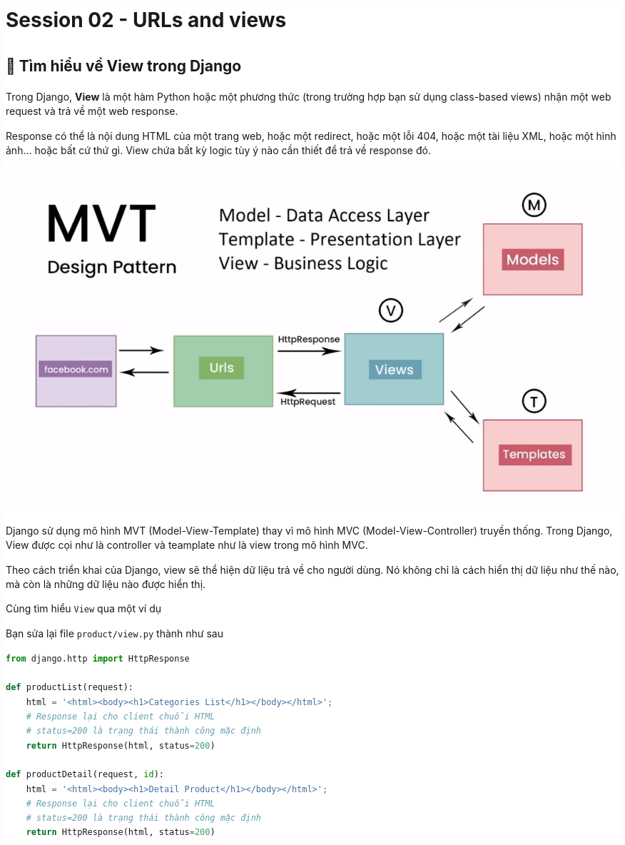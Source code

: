 # Session 02 - URLs and views



## 💛 Tìm hiểu về View trong Django

Trong Django, **View** là một hàm Python hoặc một phương thức (trong trường hợp bạn sử dụng class-based views) nhận một web request và trả về một web response. 

Response có thể là nội dung HTML của một trang web, hoặc một redirect, hoặc một lỗi 404, hoặc một tài liệu XML, hoặc một hình ảnh... hoặc bất cứ thứ gì. View chứa bất kỳ logic tùy ý nào cần thiết để trả về response đó.

![mvt](img/mvt.png)

Django sử dụng mô hình MVT (Model-View-Template) thay vì mô hình MVC (Model-View-Controller) truyền thống. Trong Django, View được cọi như là controller và teamplate như là view trong mô hình MVC.

Theo cách triển khai của Django, view sẽ thể hiện dữ liệu trả về cho người dùng. Nó không chỉ là cách hiển thị dữ liệu như thế nào, mà còn là những dữ liệu nào được hiển thị.

Cùng tìm hiểu `View` qua một ví dụ

Bạn sửa lại file `product/view.py` thành như sau


```python
from django.http import HttpResponse

def productList(request):
    html = '<html><body><h1>Categories List</h1></body></html>';
    # Response lại cho client chuỗi HTML
    # status=200 là trạng thái thành công mặc định
    return HttpResponse(html, status=200)

def productDetail(request, id):
    html = '<html><body><h1>Detail Product</h1></body></html>';
    # Response lại cho client chuỗi HTML
    # status=200 là trạng thái thành công mặc định
    return HttpResponse(html, status=200)
```

